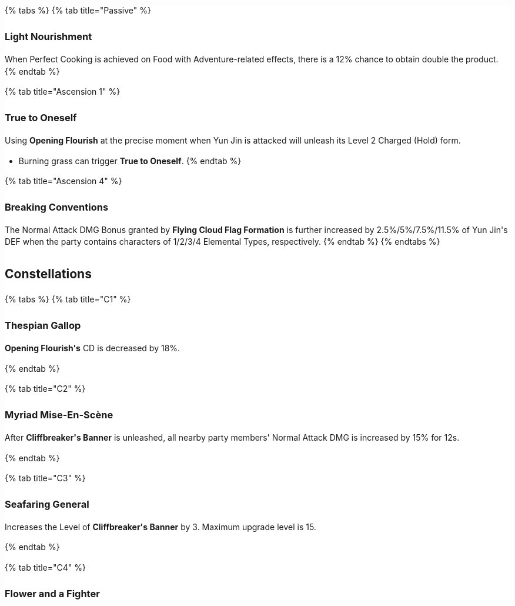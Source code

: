 {% tabs %}
{% tab title="Passive" %}
### **Light Nourishment**

When Perfect Cooking is achieved on Food with Adventure-related effects, there is a 12% chance to obtain double the product.
{% endtab %}

{% tab title="Ascension 1" %}
### **True to Oneself**

Using **Opening Flourish** at the precise moment when Yun Jin is attacked will unleash its Level 2 Charged (Hold) form.

* Burning grass can trigger **True to Oneself**.
{% endtab %}

{% tab title="Ascension 4" %}
### **Breaking Conventions**

The Normal Attack DMG Bonus granted by **Flying Cloud Flag Formation** is further increased by 2.5%/5%/7.5%/11.5% of Yun Jin's DEF when the party contains characters of 1/2/3/4 Elemental Types, respectively.
{% endtab %}
{% endtabs %}

## **Constellations**

{% tabs %}
{% tab title="C1" %}
### **Thespian Gallop**

**Opening Flourish's** CD is decreased by 18%.

{% endtab %}

{% tab title="C2" %}
### **Myriad Mise-En-Scène**

After **Cliffbreaker's Banner** is unleashed, all nearby party members' Normal Attack DMG is increased by 15% for 12s.

{% endtab %}

{% tab title="C3" %}
### **Seafaring General**

Increases the Level of **Cliffbreaker's Banner** by 3.
Maximum upgrade level is 15.

{% endtab %}

{% tab title="C4" %}
### **Flower and a Fighter**
